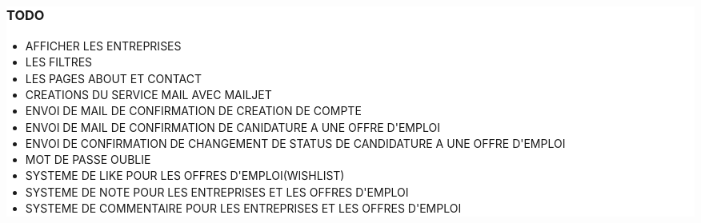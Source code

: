 ### TODO 

- AFFICHER LES ENTREPRISES 
- LES FILTRES
- LES PAGES ABOUT ET CONTACT
- CREATIONS DU SERVICE MAIL AVEC MAILJET
- ENVOI DE MAIL DE CONFIRMATION DE CREATION DE COMPTE
- ENVOI DE MAIL DE CONFIRMATION DE CANIDATURE A UNE OFFRE D'EMPLOI
- ENVOI DE CONFIRMATION DE CHANGEMENT DE STATUS DE CANDIDATURE A UNE OFFRE D'EMPLOI
- MOT DE PASSE OUBLIE
- SYSTEME DE LIKE POUR LES OFFRES D'EMPLOI(WISHLIST)
- SYSTEME DE NOTE POUR LES ENTREPRISES ET LES OFFRES D'EMPLOI
- SYSTEME DE COMMENTAIRE POUR LES ENTREPRISES ET LES OFFRES D'EMPLOI